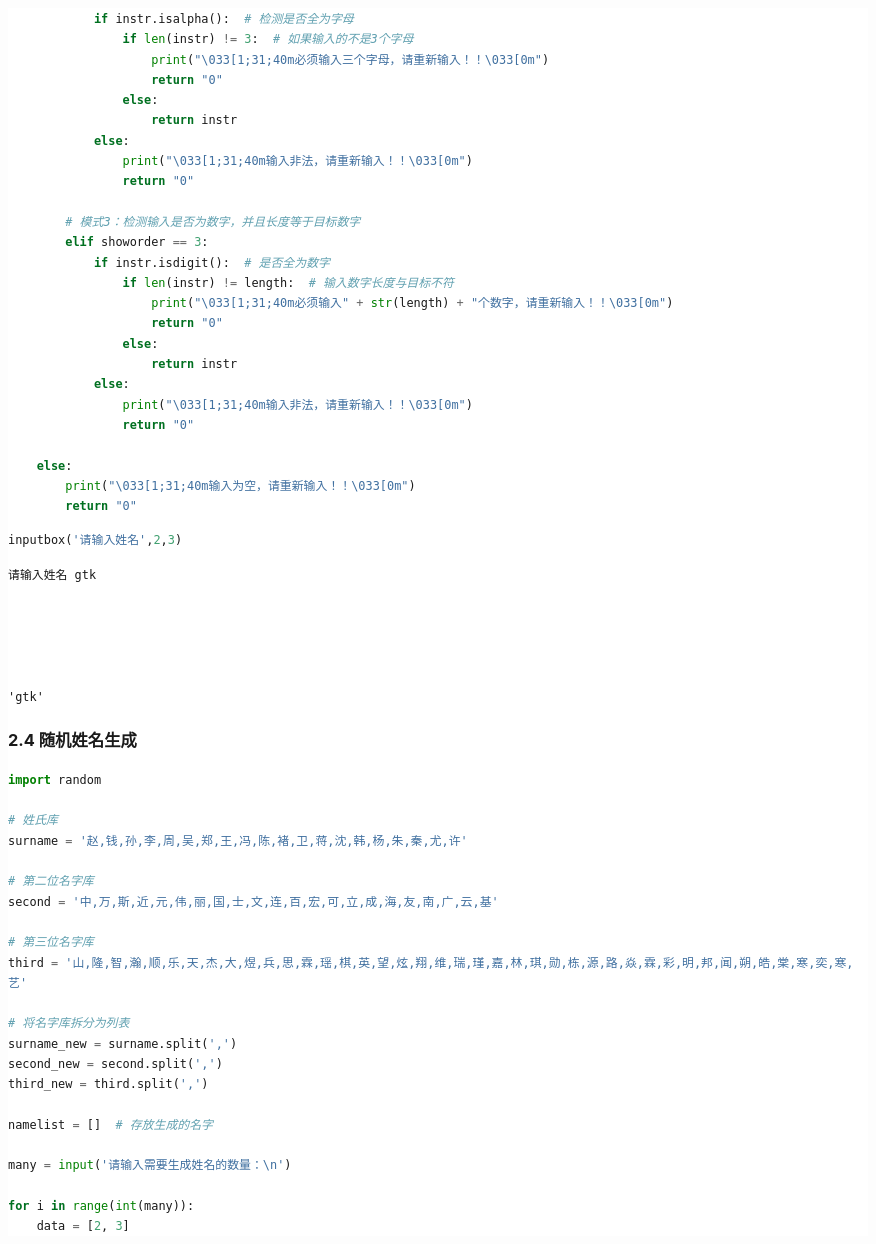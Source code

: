 ```python
            if instr.isalpha():  # 检测是否全为字母
                if len(instr) != 3:  # 如果输入的不是3个字母
                    print("\033[1;31;40m必须输入三个字母，请重新输入！！\033[0m")
                    return "0"
                else:
                    return instr
            else:
                print("\033[1;31;40m输入非法，请重新输入！！\033[0m")
                return "0"

        # 模式3：检测输入是否为数字，并且长度等于目标数字
        elif showorder == 3:
            if instr.isdigit():  # 是否全为数字
                if len(instr) != length:  # 输入数字长度与目标不符
                    print("\033[1;31;40m必须输入" + str(length) + "个数字，请重新输入！！\033[0m")
                    return "0"
                else:
                    return instr
            else:
                print("\033[1;31;40m输入非法，请重新输入！！\033[0m")
                return "0"

    else:
        print("\033[1;31;40m输入为空，请重新输入！！\033[0m")
        return "0"

```


```python
inputbox('请输入姓名',2,3)
```

    请输入姓名 gtk
    




    'gtk'



### 2.4 随机姓名生成


```python
import random

# 姓氏库
surname = '赵,钱,孙,李,周,吴,郑,王,冯,陈,褚,卫,蒋,沈,韩,杨,朱,秦,尤,许'

# 第二位名字库
second = '中,万,斯,近,元,伟,丽,国,士,文,连,百,宏,可,立,成,海,友,南,广,云,基'

# 第三位名字库
third = '山,隆,智,瀚,顺,乐,天,杰,大,煜,兵,思,霖,瑶,棋,英,望,炫,翔,维,瑞,瑾,嘉,林,琪,勋,栋,源,路,焱,霖,彩,明,邦,闻,朔,皓,棠,寒,奕,寒,艺'

# 将名字库拆分为列表
surname_new = surname.split(',')
second_new = second.split(',')
third_new = third.split(',')

namelist = []  # 存放生成的名字

many = input('请输入需要生成姓名的数量：\n')

for i in range(int(many)):
    data = [2, 3]
```